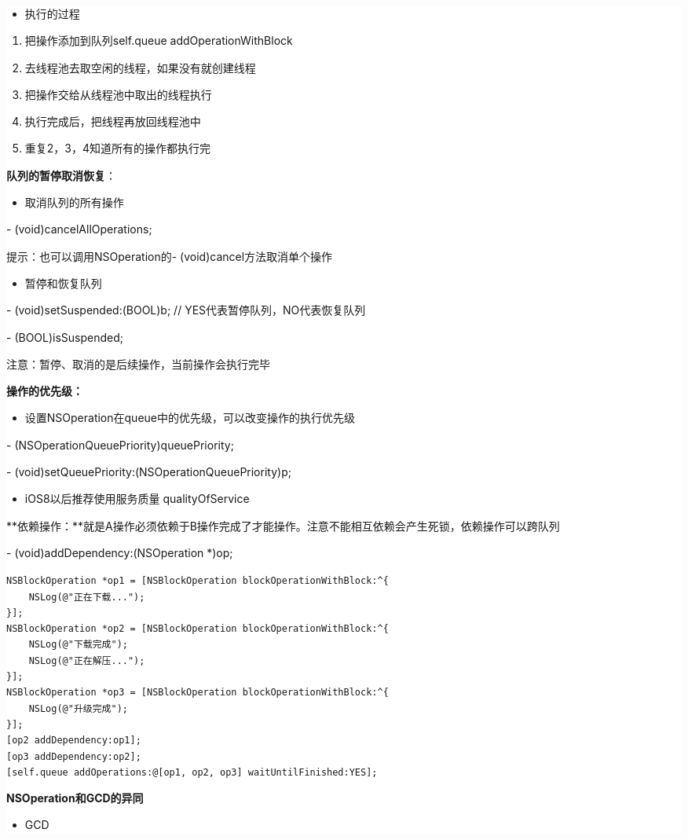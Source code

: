 - 执行的过程

1. 把操作添加到队列self.queue addOperationWithBlock

2. 去线程池去取空闲的线程，如果没有就创建线程

3. 把操作交给从线程池中取出的线程执行

4. 执行完成后，把线程再放回线程池中

5. 重复2，3，4知道所有的操作都执行完

**队列的暂停取消恢复**：

- 取消队列的所有操作

\- (void)cancelAllOperations;

提示：也可以调用NSOperation的- (void)cancel方法取消单个操作

- 暂停和恢复队列

\- (void)setSuspended:(BOOL)b; // YES代表暂停队列，NO代表恢复队列

\- (BOOL)isSuspended;

注意：暂停、取消的是后续操作，当前操作会执行完毕

**操作的优先级：**

- 设置NSOperation在queue中的优先级，可以改变操作的执行优先级

\- (NSOperationQueuePriority)queuePriority;

\- (void)setQueuePriority:(NSOperationQueuePriority)p;

- iOS8以后推荐使用服务质量 qualityOfService

**依赖操作：**就是A操作必须依赖于B操作完成了才能操作。注意不能相互依赖会产生死锁，依赖操作可以跨队列

\- (void)addDependency:(NSOperation *)op;

```objc
NSBlockOperation *op1 = [NSBlockOperation blockOperationWithBlock:^{
    NSLog(@"正在下载...");
}];
NSBlockOperation *op2 = [NSBlockOperation blockOperationWithBlock:^{
    NSLog(@"下载完成");
    NSLog(@"正在解压...");
}];
NSBlockOperation *op3 = [NSBlockOperation blockOperationWithBlock:^{
    NSLog(@"升级完成");
}];
[op2 addDependency:op1];
[op3 addDependency:op2];
[self.queue addOperations:@[op1, op2, op3] waitUntilFinished:YES];
```

**NSOperation和GCD的异同**

- GCD
